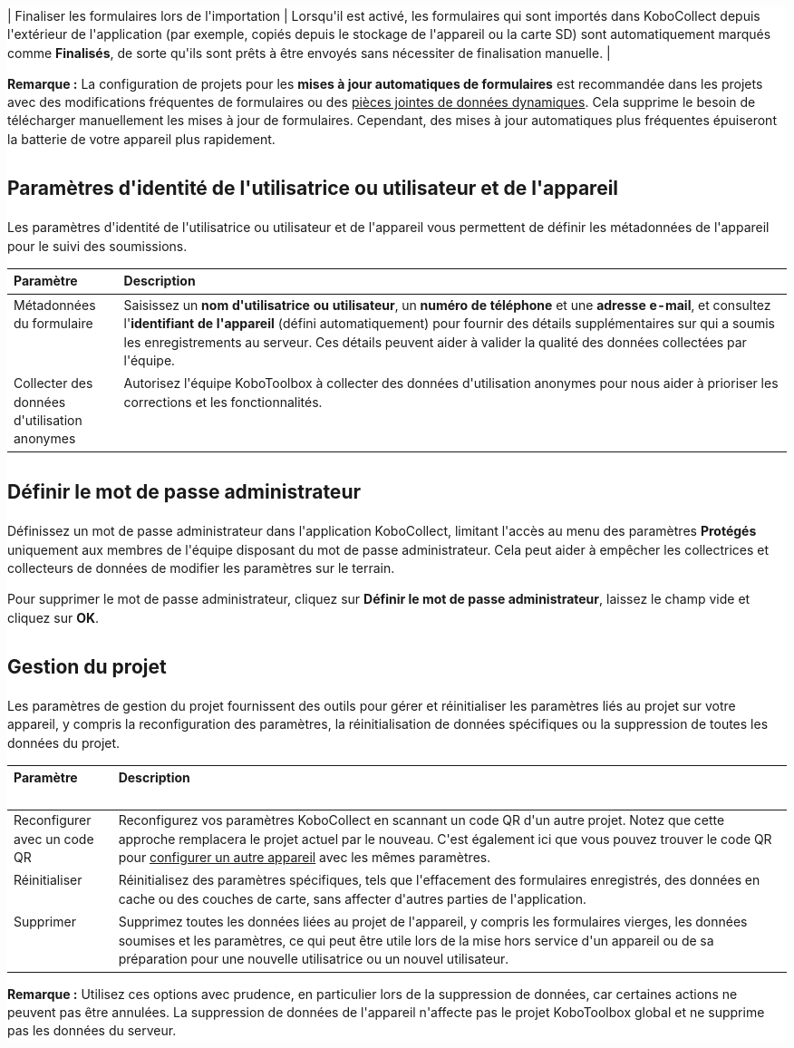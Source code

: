 | Finaliser les formulaires lors de l'importation            | Lorsqu'il est activé, les formulaires qui sont importés dans KoboCollect depuis l'extérieur de l'application (par exemple, copiés depuis le stockage de l'appareil ou la carte SD) sont automatiquement marqués comme <strong>Finalisés</strong>, de sorte qu'ils sont prêts à être envoyés sans nécessiter de finalisation manuelle. |


<p class="note">
    <strong>Remarque :</strong> La configuration de projets pour les <strong>mises à jour automatiques de formulaires</strong> est recommandée dans les projets avec des modifications fréquentes de formulaires ou des <a href="https://support.kobotoolbox.org/dynamic_data_attachment.html">pièces jointes de données dynamiques</a>. Cela supprime le besoin de télécharger manuellement les mises à jour de formulaires. Cependant, des mises à jour automatiques plus fréquentes épuiseront la batterie de votre appareil plus rapidement.
</p>

## Paramètres d'identité de l'utilisatrice ou utilisateur et de l'appareil

Les paramètres d'identité de l'utilisatrice ou utilisateur et de l'appareil vous permettent de définir les métadonnées de l'appareil pour le suivi des soumissions.

| **Paramètre**    | **Description**                                |
| :----------------- | :--------------------------------------------- |
| Métadonnées du formulaire  &emsp;&emsp;             | Saisissez un <strong>nom d'utilisatrice ou utilisateur</strong>, un <strong>numéro de téléphone</strong> et une <strong>adresse e-mail</strong>, et consultez l'<strong>identifiant de l'appareil</strong> (défini automatiquement) pour fournir des détails supplémentaires sur qui a soumis les enregistrements au serveur. Ces détails peuvent aider à valider la qualité des données collectées par l'équipe. |
| Collecter des données d'utilisation anonymes      | Autorisez l'équipe KoboToolbox à collecter des données d'utilisation anonymes pour nous aider à prioriser les corrections et les fonctionnalités. |

## Définir le mot de passe administrateur

Définissez un mot de passe administrateur dans l'application KoboCollect, limitant l'accès au menu des paramètres **Protégés** uniquement aux membres de l'équipe disposant du mot de passe administrateur. Cela peut aider à empêcher les collectrices et collecteurs de données de modifier les paramètres sur le terrain.

Pour supprimer le mot de passe administrateur, cliquez sur **Définir le mot de passe administrateur**, laissez le champ vide et cliquez sur **OK**. 

## Gestion du projet

Les paramètres de gestion du projet fournissent des outils pour gérer et réinitialiser les paramètres liés au projet sur votre appareil, y compris la reconfiguration des paramètres, la réinitialisation de données spécifiques ou la suppression de toutes les données du projet.

| **Paramètre**&emsp;&emsp;&emsp;    | **Description**                                |
| :----------------- | :--------------------------------------------- |
|Reconfigurer avec un code QR &emsp;&emsp; | Reconfigurez vos paramètres KoboCollect en scannant un code QR d'un autre projet. Notez que cette approche remplacera le projet actuel par le nouveau. C'est également ici que vous pouvez trouver le code QR pour [configurer un autre appareil](https://support.kobotoolbox.org/kobocollect_on_android_latest.html#setting-up-kobocollect-with-a-qr-code) avec les mêmes paramètres. |
| Réinitialiser | Réinitialisez des paramètres spécifiques, tels que l'effacement des formulaires enregistrés, des données en cache ou des couches de carte, sans affecter d'autres parties de l'application. |
| Supprimer | Supprimez toutes les données liées au projet de l'appareil, y compris les formulaires vierges, les données soumises et les paramètres, ce qui peut être utile lors de la mise hors service d'un appareil ou de sa préparation pour une nouvelle utilisatrice ou un nouvel utilisateur. |

<p class="note"> 
    <strong>Remarque :</strong> Utilisez ces options avec prudence, en particulier lors de la suppression de données, car certaines actions ne peuvent pas être annulées. La suppression de données de l'appareil n'affecte pas le projet KoboToolbox global et ne supprime pas les données du serveur.
</p>
